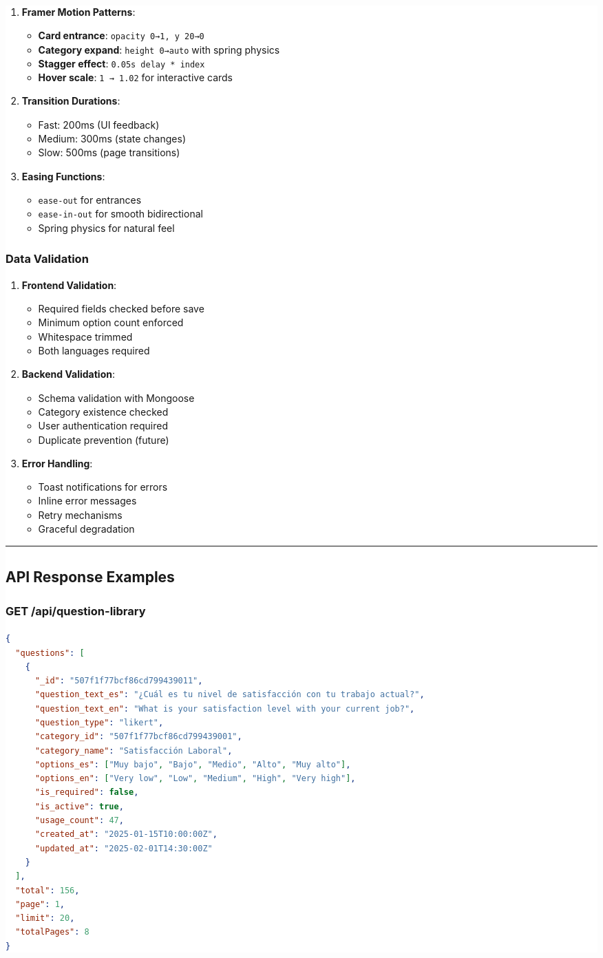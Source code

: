 1. **Framer Motion Patterns**:
   - **Card entrance**: `opacity 0→1, y 20→0`
   - **Category expand**: `height 0→auto` with spring physics
   - **Stagger effect**: `0.05s delay * index`
   - **Hover scale**: `1 → 1.02` for interactive cards

2. **Transition Durations**:
   - Fast: 200ms (UI feedback)
   - Medium: 300ms (state changes)
   - Slow: 500ms (page transitions)

3. **Easing Functions**:
   - `ease-out` for entrances
   - `ease-in-out` for smooth bidirectional
   - Spring physics for natural feel

### Data Validation

1. **Frontend Validation**:
   - Required fields checked before save
   - Minimum option count enforced
   - Whitespace trimmed
   - Both languages required

2. **Backend Validation**:
   - Schema validation with Mongoose
   - Category existence checked
   - User authentication required
   - Duplicate prevention (future)

3. **Error Handling**:
   - Toast notifications for errors
   - Inline error messages
   - Retry mechanisms
   - Graceful degradation

---

## API Response Examples

### GET /api/question-library

```json
{
  "questions": [
    {
      "_id": "507f1f77bcf86cd799439011",
      "question_text_es": "¿Cuál es tu nivel de satisfacción con tu trabajo actual?",
      "question_text_en": "What is your satisfaction level with your current job?",
      "question_type": "likert",
      "category_id": "507f1f77bcf86cd799439001",
      "category_name": "Satisfacción Laboral",
      "options_es": ["Muy bajo", "Bajo", "Medio", "Alto", "Muy alto"],
      "options_en": ["Very low", "Low", "Medium", "High", "Very high"],
      "is_required": false,
      "is_active": true,
      "usage_count": 47,
      "created_at": "2025-01-15T10:00:00Z",
      "updated_at": "2025-02-01T14:30:00Z"
    }
  ],
  "total": 156,
  "page": 1,
  "limit": 20,
  "totalPages": 8
}
```